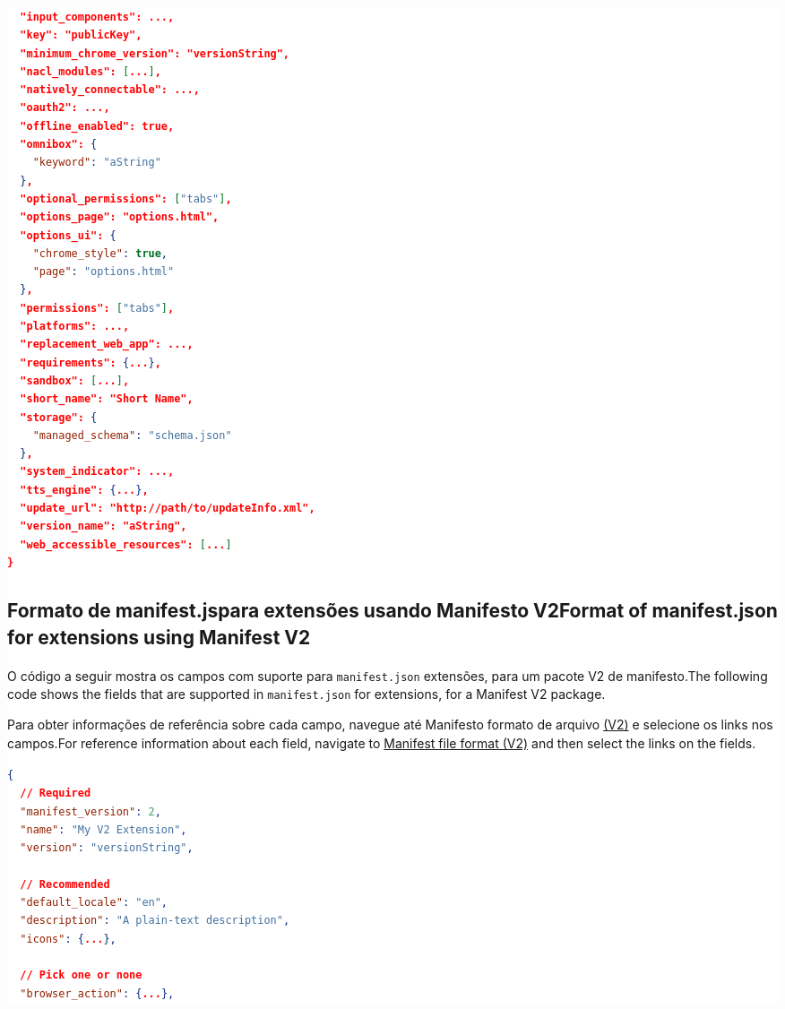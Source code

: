 ```json
  "input_components": ...,
  "key": "publicKey",
  "minimum_chrome_version": "versionString",
  "nacl_modules": [...],
  "natively_connectable": ...,
  "oauth2": ...,
  "offline_enabled": true,
  "omnibox": {
    "keyword": "aString"
  },
  "optional_permissions": ["tabs"],
  "options_page": "options.html",
  "options_ui": {
    "chrome_style": true,
    "page": "options.html"
  },
  "permissions": ["tabs"],
  "platforms": ...,
  "replacement_web_app": ...,
  "requirements": {...},
  "sandbox": [...],
  "short_name": "Short Name",
  "storage": {
    "managed_schema": "schema.json"
  },
  "system_indicator": ...,
  "tts_engine": {...},
  "update_url": "http://path/to/updateInfo.xml",
  "version_name": "aString",
  "web_accessible_resources": [...]
}
```

## <a name="format-of-manifestjson-for-extensions-using-manifest-v2"></a><span data-ttu-id="aafd4-117">Formato de manifest\.jspara extensões usando Manifesto V2</span><span class="sxs-lookup"><span data-stu-id="aafd4-117">Format of manifest\.json for extensions using Manifest V2</span></span>

<span data-ttu-id="aafd4-118">O código a seguir mostra os campos com suporte para `manifest.json` extensões, para um pacote V2 de manifesto.</span><span class="sxs-lookup"><span data-stu-id="aafd4-118">The following code shows the fields that are supported in `manifest.json` for extensions, for a Manifest V2 package.</span></span>

<span data-ttu-id="aafd4-119">Para obter informações de referência sobre cada campo, navegue até Manifesto formato de arquivo [(V2)][ChromeDeveloperDocsExtensionsMv2Manifest] e selecione os links nos campos.</span><span class="sxs-lookup"><span data-stu-id="aafd4-119">For reference information about each field, navigate to [Manifest file format (V2)][ChromeDeveloperDocsExtensionsMv2Manifest] and then select the links on the fields.</span></span>

```json
{
  // Required
  "manifest_version": 2,
  "name": "My V2 Extension",
  "version": "versionString",

  // Recommended
  "default_locale": "en",
  "description": "A plain-text description",
  "icons": {...},

  // Pick one or none
  "browser_action": {...},
```

[CCA4IL]: https://creativecommons.org/licenses/by/4.0  
[CCby4Image]: https://i.creativecommons.org/l/by/4.0/88x31.png  
[GoogleSitePolicies]: https://developers.google.com/terms/site-policies
[MigrateToMV3]: ../developer-guide/migrate-your-extension-from-manifest-v2-to-v3.md "Prepare-se para atualizar suas extensões do Manifesto v2 para o v3 | Microsoft Docs"
[ChromeDeveloperDocsExtensionsMv3Manifest]: https://developer.chrome.com/docs/extensions/mv3/manifest "Formato de arquivo de manifesto (V3) | Desenvolvedores do Chrome"
[ChromeDeveloperDocsExtensionsMv2Manifest]: https://developer.chrome.com/docs/extensions/mv2/manifest "Formato de arquivo de manifesto (V2) | Desenvolvedores do Chrome"